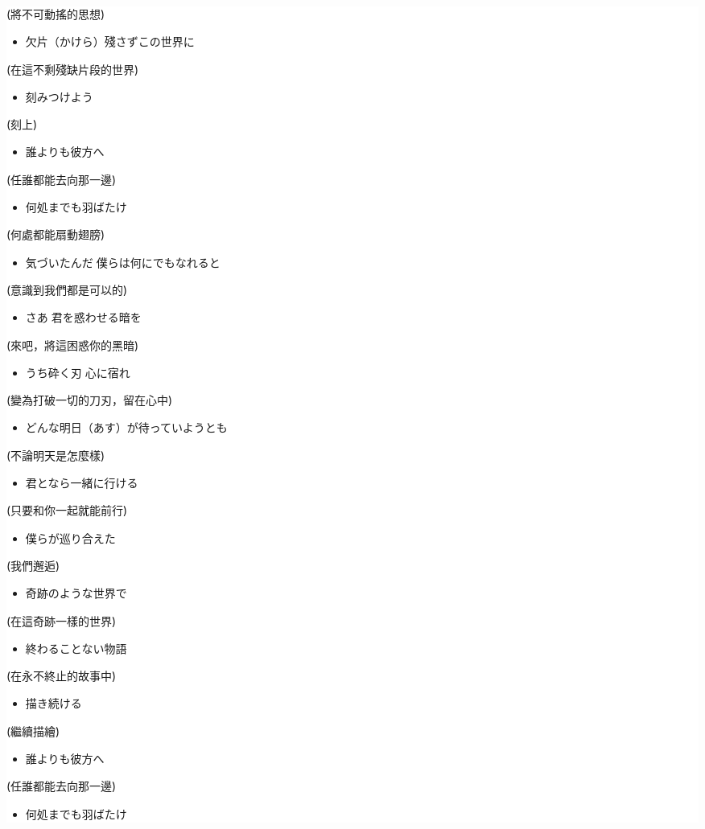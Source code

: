 (將不可動搖的思想)

- 欠片（かけら）殘さずこの世界に

(在這不剩殘缺片段的世界)

- 刻みつけよう

(刻上)

 

- 誰よりも彼方へ

(任誰都能去向那一邊)

- 何処までも羽ばたけ

(何處都能扇動翅膀)

- 気づいたんだ 僕らは何にでもなれると

(意識到我們都是可以的)

- さあ 君を惑わせる暗を

(來吧，將這困惑你的黑暗)

- うち砕く刃 心に宿れ

(變為打破一切的刀刃，留在心中)

 

- どんな明日（あす）が待っていようとも

(不論明天是怎麼樣)

- 君となら一緒に行ける

(只要和你一起就能前行)

 

 

- 僕らが巡り合えた

(我們邂逅)

- 奇跡のような世界で

(在這奇跡一樣的世界)

- 終わることない物語

(在永不終止的故事中)

- 描き続ける

(繼續描繪)

 

- 誰よりも彼方へ

(任誰都能去向那一邊)

- 何処までも羽ばたけ
